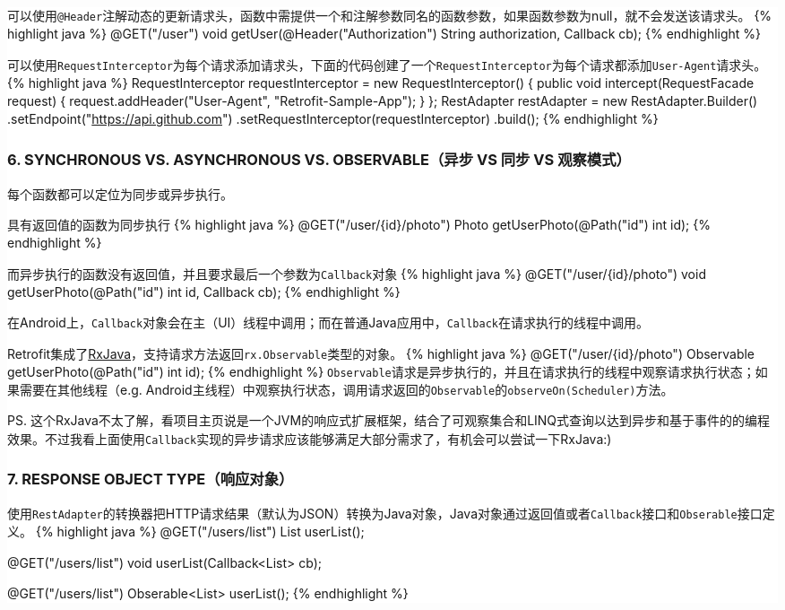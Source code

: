 可以使用`@Header`注解动态的更新请求头，函数中需提供一个和注解参数同名的函数参数，如果函数参数为null，就不会发送该请求头。
{% highlight java %}
@GET("/user")
void getUser(@Header("Authorization") String authorization, Callback<User> cb);
{% endhighlight %}

可以使用`RequestInterceptor`为每个请求添加请求头，下面的代码创建了一个`RequestInterceptor`为每个请求都添加`User-Agent`请求头。
{% highlight java %}
RequestInterceptor requestInterceptor = new RequestInterceptor() {
	public void intercept(RequestFacade request) {
		request.addHeader("User-Agent", "Retrofit-Sample-App");
	}
};
RestAdapter restAdapter = new RestAdapter.Builder()
		.setEndpoint("https://api.github.com")
		.setRequestInterceptor(requestInterceptor)
		.build();
{% endhighlight %}

### 6. SYNCHRONOUS VS. ASYNCHRONOUS VS. OBSERVABLE（异步 VS 同步 VS 观察模式）
每个函数都可以定位为同步或异步执行。

具有返回值的函数为同步执行
{% highlight java %}
@GET("/user/{id}/photo")
Photo getUserPhoto(@Path("id") int id);
{% endhighlight %}

而异步执行的函数没有返回值，并且要求最后一个参数为`Callback`对象
{% highlight java %}
@GET("/user/{id}/photo")
void getUserPhoto(@Path("id") int id, Callback<Photo> cb);
{% endhighlight %}

在Android上，`Callback`对象会在主（UI）线程中调用；而在普通Java应用中，`Callback`在请求执行的线程中调用。

Retrofit集成了[RxJava](https://github.com/Netflix/RxJava/wiki)，支持请求方法返回`rx.Observable`类型的对象。
{% highlight java %}
@GET("/user/{id}/photo")
Observable<Photo> getUserPhoto(@Path("id") int id);
{% endhighlight %}
`Observable`请求是异步执行的，并且在请求执行的线程中观察请求执行状态；如果需要在其他线程（e.g. Android主线程）中观察执行状态，调用请求返回的`Observable`的`observeOn(Scheduler)`方法。

PS. 这个RxJava不太了解，看项目主页说是一个JVM的响应式扩展框架，结合了可观察集合和LINQ式查询以达到异步和基于事件的的编程效果。不过我看上面使用`Callback`实现的异步请求应该能够满足大部分需求了，有机会可以尝试一下RxJava:)

### 7. RESPONSE OBJECT TYPE（响应对象）
使用`RestAdapter`的转换器把HTTP请求结果（默认为JSON）转换为Java对象，Java对象通过返回值或者`Callback`接口和`Obserable`接口定义。
{% highlight java %}
@GET("/users/list")
List<User> userList();

@GET("/users/list")
void userList(Callback<List<User>> cb);

@GET("/users/list")
Obserable<List<User>> userList();
{% endhighlight %}
